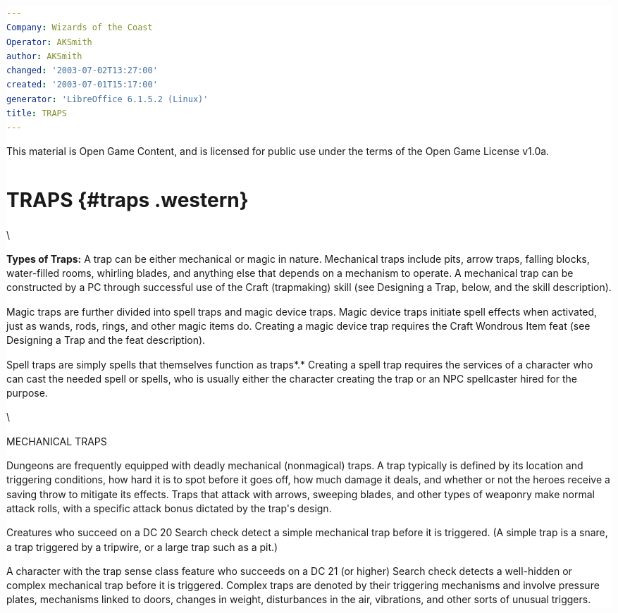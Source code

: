```yaml
---
Company: Wizards of the Coast
Operator: AKSmith
author: AKSmith
changed: '2003-07-02T13:27:00'
created: '2003-07-01T15:17:00'
generator: 'LibreOffice 6.1.5.2 (Linux)'
title: TRAPS
---
```


This material is Open Game Content, and is licensed for public use under
the terms of the Open Game License v1.0a.

TRAPS {#traps .western}
=====

\

**Types of Traps:** A trap can be either mechanical or magic in nature.
Mechanical traps include pits, arrow traps, falling blocks, water-filled
rooms, whirling blades, and anything else that depends on a mechanism to
operate. A mechanical trap can be constructed by a PC through successful
use of the Craft (trapmaking) skill (see Designing a Trap, below, and
the skill description).

Magic traps are further divided into spell traps and magic device traps.
Magic device traps initiate spell effects when activated, just as wands,
rods, rings, and other magic items do. Creating a magic device trap
requires the Craft Wondrous Item feat (see Designing a Trap and the feat
description).

Spell traps are simply spells that themselves function as traps*.*
Creating a spell trap requires the services of a character who can cast
the needed spell or spells, who is usually either the character creating
the trap or an NPC spellcaster hired for the purpose.

\

MECHANICAL TRAPS

Dungeons are frequently equipped with deadly mechanical (nonmagical)
traps. A trap typically is defined by its location and triggering
conditions, how hard it is to spot before it goes off, how much damage
it deals, and whether or not the heroes receive a saving throw to
mitigate its effects. Traps that attack with arrows, sweeping blades,
and other types of weaponry make normal attack rolls, with a specific
attack bonus dictated by the trap's design.

Creatures who succeed on a DC 20 Search check detect a simple mechanical
trap before it is triggered. (A simple trap is a snare, a trap triggered
by a tripwire, or a large trap such as a pit.)

A character with the trap sense class feature who succeeds on a DC 21
(or higher) Search check detects a well-hidden or complex mechanical
trap before it is triggered. Complex traps are denoted by their
triggering mechanisms and involve pressure plates, mechanisms linked to
doors, changes in weight, disturbances in the air, vibrations, and other
sorts of unusual triggers.

